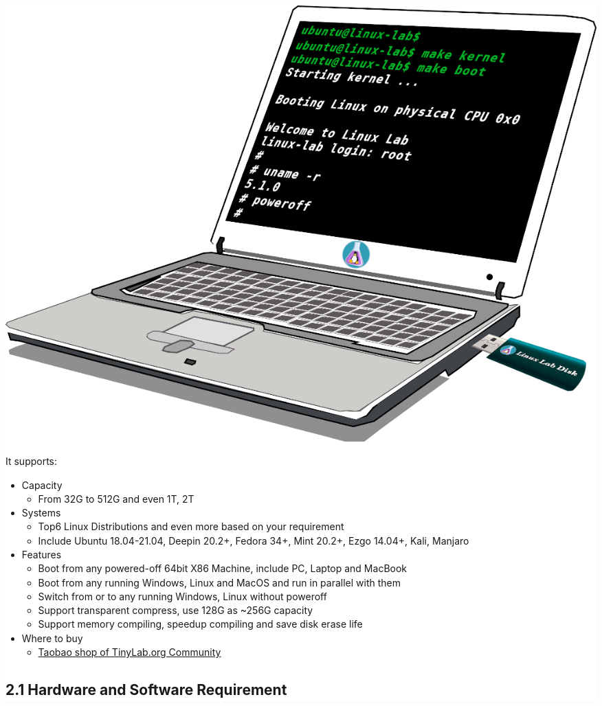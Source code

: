 [![Linux Lab Disk](doc/images/linux-lab-disk-demo.png)](https://shop155917374.taobao.com)

It supports:

* Capacity
    * From 32G to 512G and even 1T, 2T
* Systems
    * Top6 Linux Distributions and even more based on your requirement
    * Include Ubuntu 18.04-21.04, Deepin 20.2+, Fedora 34+, Mint 20.2+, Ezgo 14.04+, Kali, Manjaro
* Features
    * Boot from any powered-off 64bit X86 Machine, include PC, Laptop and MacBook
    * Boot from any running Windows, Linux and MacOS and run in parallel with them
    * Switch from or to any running Windows, Linux without poweroff
    * Support transparent compress, use 128G as ~256G capacity
    * Support memory compiling, speedup compiling and save disk erase life
* Where to buy
    * [Taobao shop of TinyLab.org Community](https://shop155917374.taobao.com)

## 2.1 Hardware and Software Requirement
